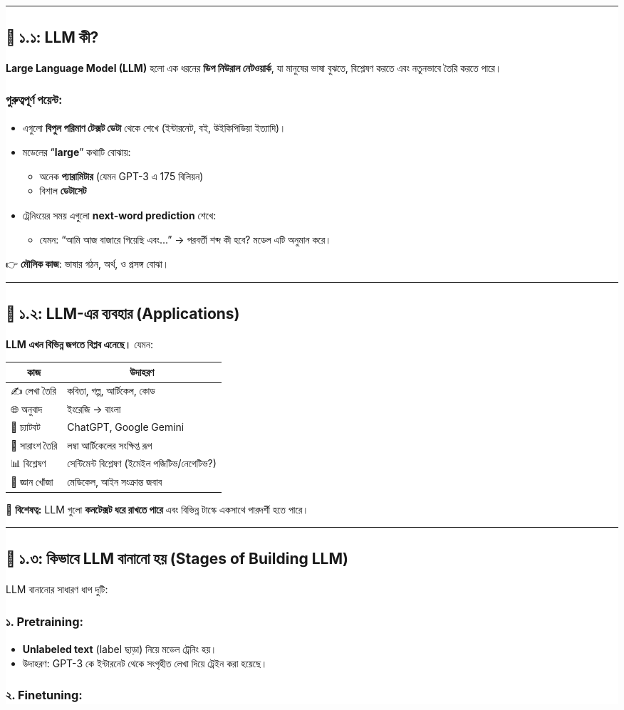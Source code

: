 

---

## 🔹 ১.১: LLM কী?

**Large Language Model (LLM)** হলো এক ধরনের **ডিপ নিউরাল নেটওয়ার্ক**, যা মানুষের ভাষা বুঝতে, বিশ্লেষণ করতে এবং নতুনভাবে তৈরি করতে পারে।

### গুরুত্বপূর্ণ পয়েন্ট:

* এগুলো **বিপুল পরিমাণ টেক্সট ডেটা** থেকে শেখে (ইন্টারনেট, বই, উইকিপিডিয়া ইত্যাদি)।
* মডেলের “**large**” কথাটি বোঝায়:

  * অনেক **প্যারামিটার** (যেমন GPT-3 এ 175 বিলিয়ন)
  * বিশাল **ডেটাসেট**
* ট্রেনিংয়ের সময় এগুলো **next-word prediction** শেখে:

  * যেমন: “আমি আজ বাজারে গিয়েছি এবং...” → পরবর্তী শব্দ কী হবে? মডেল এটি অনুমান করে।

👉 **মৌলিক কাজ**: ভাষার গঠন, অর্থ, ও প্রসঙ্গ বোঝা।

---

## 🔹 ১.২: LLM-এর ব্যবহার (Applications)

**LLM এখন বিভিন্ন জগতে বিপ্লব এনেছে।** যেমন:

| কাজ            | উদাহরণ                                       |
| -------------- | -------------------------------------------- |
| ✍️ লেখা তৈরি   | কবিতা, গল্প, আর্টিকেল, কোড                   |
| 🌐 অনুবাদ      | ইংরেজি → বাংলা                               |
| 🤖 চ্যাটবট     | ChatGPT, Google Gemini                       |
| 📄 সারাংশ তৈরি | লম্বা আর্টিকেলের সংক্ষিপ্ত রূপ               |
| 📊 বিশ্লেষণ    | সেন্টিমেন্ট বিশ্লেষণ (ইমেইল পজিটিভ/নেগেটিভ?) |
| 🧠 জ্ঞান খোঁজা | মেডিকেল, আইন সংক্রান্ত জবাব                  |

📌 **বিশেষত্ব:** LLM গুলো **কনটেক্সট ধরে রাখতে পারে** এবং বিভিন্ন টাস্কে একসাথে পারদর্শী হতে পারে।

---

## 🔹 ১.৩: কিভাবে LLM বানানো হয় (Stages of Building LLM)

LLM বানানোর সাধারণ ধাপ দুটি:

### ১. Pretraining:

* **Unlabeled text** (label ছাড়া) নিয়ে মডেল ট্রেনিং হয়।
* উদাহরণ: GPT-3 কে ইন্টারনেট থেকে সংগৃহীত লেখা দিয়ে ট্রেইন করা হয়েছে।

### ২. Finetuning:

